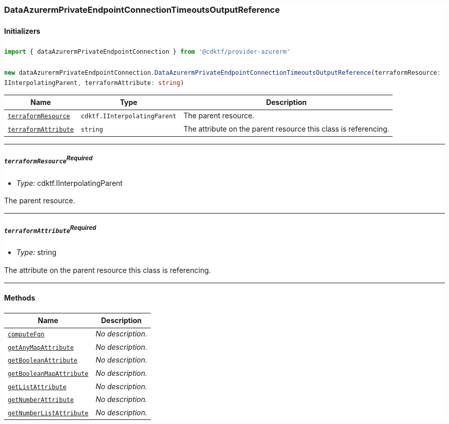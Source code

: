 

### DataAzurermPrivateEndpointConnectionTimeoutsOutputReference <a name="DataAzurermPrivateEndpointConnectionTimeoutsOutputReference" id="@cdktf/provider-azurerm.dataAzurermPrivateEndpointConnection.DataAzurermPrivateEndpointConnectionTimeoutsOutputReference"></a>

#### Initializers <a name="Initializers" id="@cdktf/provider-azurerm.dataAzurermPrivateEndpointConnection.DataAzurermPrivateEndpointConnectionTimeoutsOutputReference.Initializer"></a>

```typescript
import { dataAzurermPrivateEndpointConnection } from '@cdktf/provider-azurerm'

new dataAzurermPrivateEndpointConnection.DataAzurermPrivateEndpointConnectionTimeoutsOutputReference(terraformResource: IInterpolatingParent, terraformAttribute: string)
```

| **Name** | **Type** | **Description** |
| --- | --- | --- |
| <code><a href="#@cdktf/provider-azurerm.dataAzurermPrivateEndpointConnection.DataAzurermPrivateEndpointConnectionTimeoutsOutputReference.Initializer.parameter.terraformResource">terraformResource</a></code> | <code>cdktf.IInterpolatingParent</code> | The parent resource. |
| <code><a href="#@cdktf/provider-azurerm.dataAzurermPrivateEndpointConnection.DataAzurermPrivateEndpointConnectionTimeoutsOutputReference.Initializer.parameter.terraformAttribute">terraformAttribute</a></code> | <code>string</code> | The attribute on the parent resource this class is referencing. |

---

##### `terraformResource`<sup>Required</sup> <a name="terraformResource" id="@cdktf/provider-azurerm.dataAzurermPrivateEndpointConnection.DataAzurermPrivateEndpointConnectionTimeoutsOutputReference.Initializer.parameter.terraformResource"></a>

- *Type:* cdktf.IInterpolatingParent

The parent resource.

---

##### `terraformAttribute`<sup>Required</sup> <a name="terraformAttribute" id="@cdktf/provider-azurerm.dataAzurermPrivateEndpointConnection.DataAzurermPrivateEndpointConnectionTimeoutsOutputReference.Initializer.parameter.terraformAttribute"></a>

- *Type:* string

The attribute on the parent resource this class is referencing.

---

#### Methods <a name="Methods" id="Methods"></a>

| **Name** | **Description** |
| --- | --- |
| <code><a href="#@cdktf/provider-azurerm.dataAzurermPrivateEndpointConnection.DataAzurermPrivateEndpointConnectionTimeoutsOutputReference.computeFqn">computeFqn</a></code> | *No description.* |
| <code><a href="#@cdktf/provider-azurerm.dataAzurermPrivateEndpointConnection.DataAzurermPrivateEndpointConnectionTimeoutsOutputReference.getAnyMapAttribute">getAnyMapAttribute</a></code> | *No description.* |
| <code><a href="#@cdktf/provider-azurerm.dataAzurermPrivateEndpointConnection.DataAzurermPrivateEndpointConnectionTimeoutsOutputReference.getBooleanAttribute">getBooleanAttribute</a></code> | *No description.* |
| <code><a href="#@cdktf/provider-azurerm.dataAzurermPrivateEndpointConnection.DataAzurermPrivateEndpointConnectionTimeoutsOutputReference.getBooleanMapAttribute">getBooleanMapAttribute</a></code> | *No description.* |
| <code><a href="#@cdktf/provider-azurerm.dataAzurermPrivateEndpointConnection.DataAzurermPrivateEndpointConnectionTimeoutsOutputReference.getListAttribute">getListAttribute</a></code> | *No description.* |
| <code><a href="#@cdktf/provider-azurerm.dataAzurermPrivateEndpointConnection.DataAzurermPrivateEndpointConnectionTimeoutsOutputReference.getNumberAttribute">getNumberAttribute</a></code> | *No description.* |
| <code><a href="#@cdktf/provider-azurerm.dataAzurermPrivateEndpointConnection.DataAzurermPrivateEndpointConnectionTimeoutsOutputReference.getNumberListAttribute">getNumberListAttribute</a></code> | *No description.* |